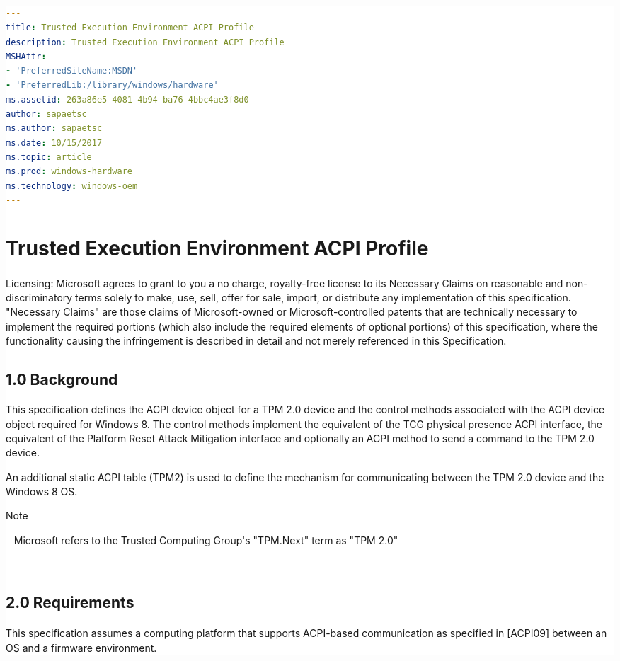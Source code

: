 ```yaml
---
title: Trusted Execution Environment ACPI Profile
description: Trusted Execution Environment ACPI Profile
MSHAttr:
- 'PreferredSiteName:MSDN'
- 'PreferredLib:/library/windows/hardware'
ms.assetid: 263a86e5-4081-4b94-ba76-4bbc4ae3f8d0
author: sapaetsc
ms.author: sapaetsc
ms.date: 10/15/2017
ms.topic: article
ms.prod: windows-hardware
ms.technology: windows-oem
---
```


# Trusted Execution Environment ACPI Profile


Licensing: Microsoft agrees to grant to you a no charge, royalty-free license to its Necessary Claims on reasonable and non-discriminatory terms solely to make, use, sell, offer for sale, import, or distribute any implementation of this specification. "Necessary Claims" are those claims of Microsoft-owned or Microsoft-controlled patents that are technically necessary to implement the required portions (which also include the required elements of optional portions) of this specification, where the functionality causing the infringement is described in detail and not merely referenced in this Specification.

## <span id="1.0_background"></span><span id="1.0_BACKGROUND"></span>1.0 Background


This specification defines the ACPI device object for a TPM 2.0 device and the control methods associated with the ACPI device object required for Windows 8. The control methods implement the equivalent of the TCG physical presence ACPI interface, the equivalent of the Platform Reset Attack Mitigation interface and optionally an ACPI method to send a command to the TPM 2.0 device.

An additional static ACPI table (TPM2) is used to define the mechanism for communicating between the TPM 2.0 device and the Windows 8 OS.

>[!NOTE]
>  
Microsoft refers to the Trusted Computing Group's "TPM.Next" term as "TPM 2.0"

 

## <span id="2.0_requirements"></span><span id="2.0_REQUIREMENTS"></span>2.0 Requirements


This specification assumes a computing platform that supports ACPI-based communication as specified in \[ACPI09\] between an OS and a firmware environment.

